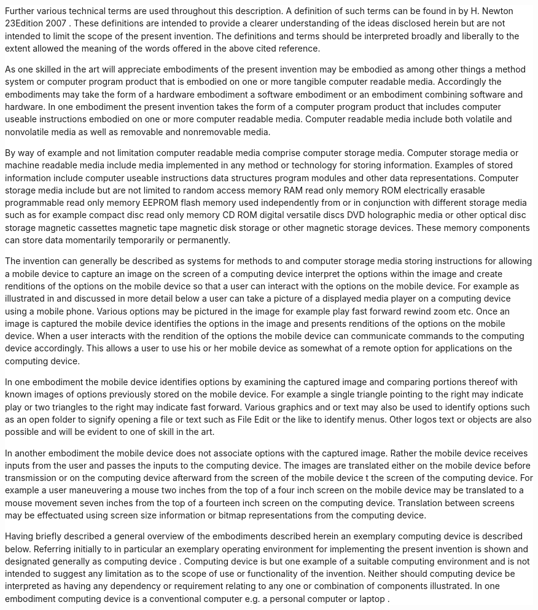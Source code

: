 Further various technical terms are used throughout this description. A definition of such terms can be found in by H. Newton 23Edition 2007 . These definitions are intended to provide a clearer understanding of the ideas disclosed herein but are not intended to limit the scope of the present invention. The definitions and terms should be interpreted broadly and liberally to the extent allowed the meaning of the words offered in the above cited reference.

As one skilled in the art will appreciate embodiments of the present invention may be embodied as among other things a method system or computer program product that is embodied on one or more tangible computer readable media. Accordingly the embodiments may take the form of a hardware embodiment a software embodiment or an embodiment combining software and hardware. In one embodiment the present invention takes the form of a computer program product that includes computer useable instructions embodied on one or more computer readable media. Computer readable media include both volatile and nonvolatile media as well as removable and nonremovable media.

By way of example and not limitation computer readable media comprise computer storage media. Computer storage media or machine readable media include media implemented in any method or technology for storing information. Examples of stored information include computer useable instructions data structures program modules and other data representations. Computer storage media include but are not limited to random access memory RAM read only memory ROM electrically erasable programmable read only memory EEPROM flash memory used independently from or in conjunction with different storage media such as for example compact disc read only memory CD ROM digital versatile discs DVD holographic media or other optical disc storage magnetic cassettes magnetic tape magnetic disk storage or other magnetic storage devices. These memory components can store data momentarily temporarily or permanently.

The invention can generally be described as systems for methods to and computer storage media storing instructions for allowing a mobile device to capture an image on the screen of a computing device interpret the options within the image and create renditions of the options on the mobile device so that a user can interact with the options on the mobile device. For example as illustrated in and discussed in more detail below a user can take a picture of a displayed media player on a computing device using a mobile phone. Various options may be pictured in the image for example play fast forward rewind zoom etc. Once an image is captured the mobile device identifies the options in the image and presents renditions of the options on the mobile device. When a user interacts with the rendition of the options the mobile device can communicate commands to the computing device accordingly. This allows a user to use his or her mobile device as somewhat of a remote option for applications on the computing device.

In one embodiment the mobile device identifies options by examining the captured image and comparing portions thereof with known images of options previously stored on the mobile device. For example a single triangle pointing to the right may indicate play or two triangles to the right may indicate fast forward. Various graphics and or text may also be used to identify options such as an open folder to signify opening a file or text such as File Edit or the like to identify menus. Other logos text or objects are also possible and will be evident to one of skill in the art.

In another embodiment the mobile device does not associate options with the captured image. Rather the mobile device receives inputs from the user and passes the inputs to the computing device. The images are translated either on the mobile device before transmission or on the computing device afterward from the screen of the mobile device t the screen of the computing device. For example a user maneuvering a mouse two inches from the top of a four inch screen on the mobile device may be translated to a mouse movement seven inches from the top of a fourteen inch screen on the computing device. Translation between screens may be effectuated using screen size information or bitmap representations from the computing device.

Having briefly described a general overview of the embodiments described herein an exemplary computing device is described below. Referring initially to in particular an exemplary operating environment for implementing the present invention is shown and designated generally as computing device . Computing device is but one example of a suitable computing environment and is not intended to suggest any limitation as to the scope of use or functionality of the invention. Neither should computing device be interpreted as having any dependency or requirement relating to any one or combination of components illustrated. In one embodiment computing device is a conventional computer e.g. a personal computer or laptop .
